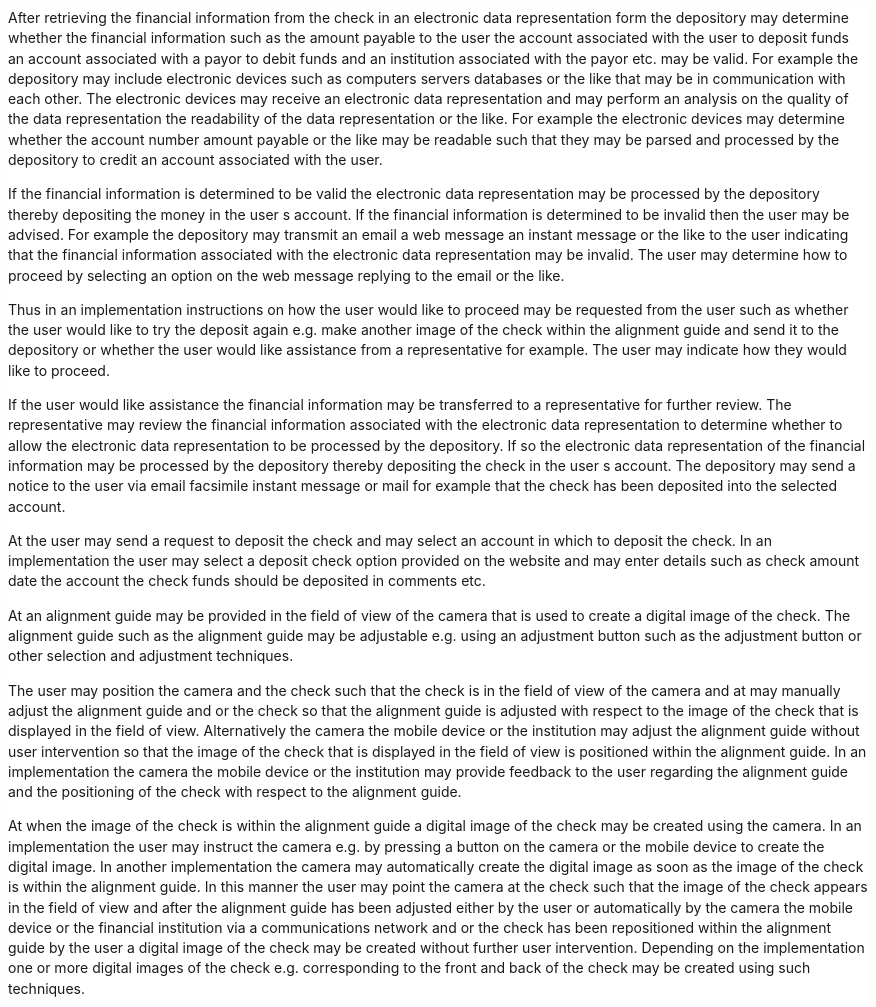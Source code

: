 After retrieving the financial information from the check in an electronic data representation form the depository may determine whether the financial information such as the amount payable to the user the account associated with the user to deposit funds an account associated with a payor to debit funds and an institution associated with the payor etc. may be valid. For example the depository may include electronic devices such as computers servers databases or the like that may be in communication with each other. The electronic devices may receive an electronic data representation and may perform an analysis on the quality of the data representation the readability of the data representation or the like. For example the electronic devices may determine whether the account number amount payable or the like may be readable such that they may be parsed and processed by the depository to credit an account associated with the user.

If the financial information is determined to be valid the electronic data representation may be processed by the depository thereby depositing the money in the user s account. If the financial information is determined to be invalid then the user may be advised. For example the depository may transmit an email a web message an instant message or the like to the user indicating that the financial information associated with the electronic data representation may be invalid. The user may determine how to proceed by selecting an option on the web message replying to the email or the like.

Thus in an implementation instructions on how the user would like to proceed may be requested from the user such as whether the user would like to try the deposit again e.g. make another image of the check within the alignment guide and send it to the depository or whether the user would like assistance from a representative for example. The user may indicate how they would like to proceed.

If the user would like assistance the financial information may be transferred to a representative for further review. The representative may review the financial information associated with the electronic data representation to determine whether to allow the electronic data representation to be processed by the depository. If so the electronic data representation of the financial information may be processed by the depository thereby depositing the check in the user s account. The depository may send a notice to the user via email facsimile instant message or mail for example that the check has been deposited into the selected account.

At the user may send a request to deposit the check and may select an account in which to deposit the check. In an implementation the user may select a deposit check option provided on the website and may enter details such as check amount date the account the check funds should be deposited in comments etc.

At an alignment guide may be provided in the field of view of the camera that is used to create a digital image of the check. The alignment guide such as the alignment guide may be adjustable e.g. using an adjustment button such as the adjustment button or other selection and adjustment techniques.

The user may position the camera and the check such that the check is in the field of view of the camera and at may manually adjust the alignment guide and or the check so that the alignment guide is adjusted with respect to the image of the check that is displayed in the field of view. Alternatively the camera the mobile device or the institution may adjust the alignment guide without user intervention so that the image of the check that is displayed in the field of view is positioned within the alignment guide. In an implementation the camera the mobile device or the institution may provide feedback to the user regarding the alignment guide and the positioning of the check with respect to the alignment guide.

At when the image of the check is within the alignment guide a digital image of the check may be created using the camera. In an implementation the user may instruct the camera e.g. by pressing a button on the camera or the mobile device to create the digital image. In another implementation the camera may automatically create the digital image as soon as the image of the check is within the alignment guide. In this manner the user may point the camera at the check such that the image of the check appears in the field of view and after the alignment guide has been adjusted either by the user or automatically by the camera the mobile device or the financial institution via a communications network and or the check has been repositioned within the alignment guide by the user a digital image of the check may be created without further user intervention. Depending on the implementation one or more digital images of the check e.g. corresponding to the front and back of the check may be created using such techniques.
